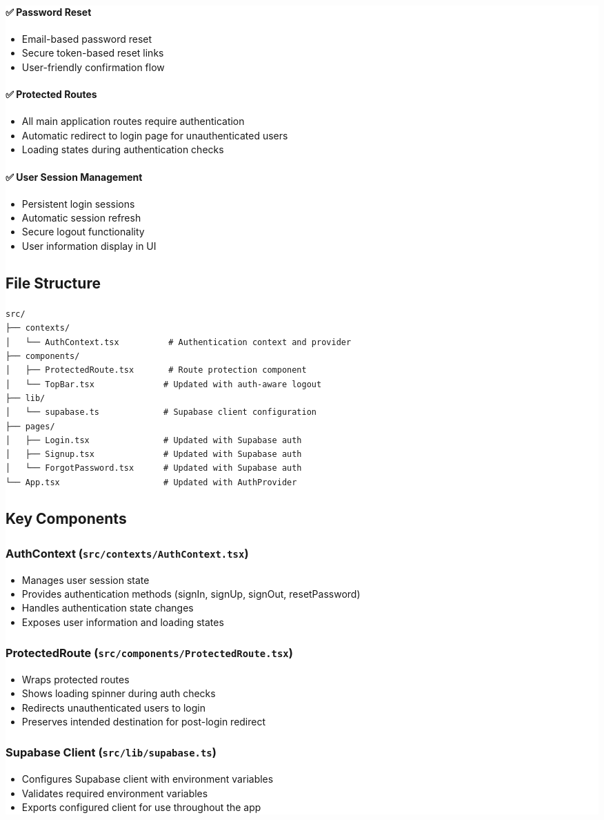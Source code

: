 #### ✅ Password Reset
- Email-based password reset
- Secure token-based reset links
- User-friendly confirmation flow

#### ✅ Protected Routes
- All main application routes require authentication
- Automatic redirect to login page for unauthenticated users
- Loading states during authentication checks

#### ✅ User Session Management
- Persistent login sessions
- Automatic session refresh
- Secure logout functionality
- User information display in UI

## File Structure

```
src/
├── contexts/
│   └── AuthContext.tsx          # Authentication context and provider
├── components/
│   ├── ProtectedRoute.tsx       # Route protection component
│   └── TopBar.tsx              # Updated with auth-aware logout
├── lib/
│   └── supabase.ts             # Supabase client configuration
├── pages/
│   ├── Login.tsx               # Updated with Supabase auth
│   ├── Signup.tsx              # Updated with Supabase auth
│   └── ForgotPassword.tsx      # Updated with Supabase auth
└── App.tsx                     # Updated with AuthProvider
```

## Key Components

### AuthContext (`src/contexts/AuthContext.tsx`)
- Manages user session state
- Provides authentication methods (signIn, signUp, signOut, resetPassword)
- Handles authentication state changes
- Exposes user information and loading states

### ProtectedRoute (`src/components/ProtectedRoute.tsx`)
- Wraps protected routes
- Shows loading spinner during auth checks
- Redirects unauthenticated users to login
- Preserves intended destination for post-login redirect

### Supabase Client (`src/lib/supabase.ts`)
- Configures Supabase client with environment variables
- Validates required environment variables
- Exports configured client for use throughout the app
